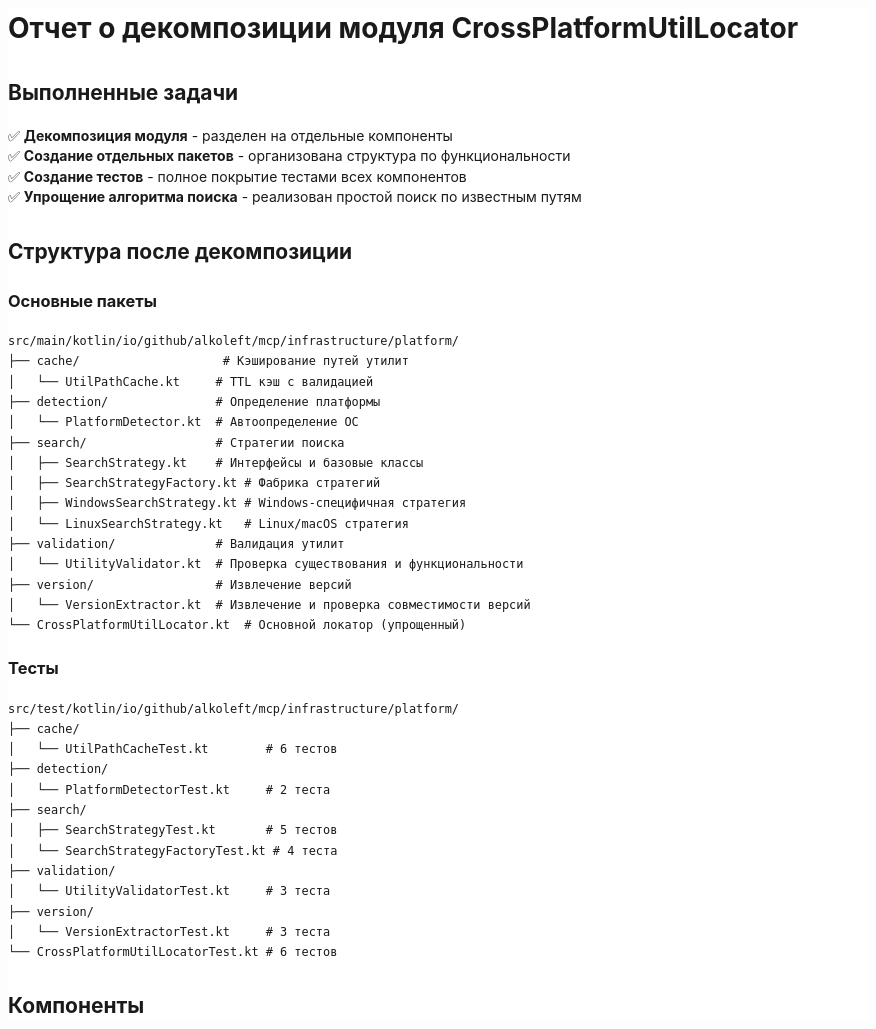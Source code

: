 # Отчет о декомпозиции модуля CrossPlatformUtilLocator

## Выполненные задачи

✅ **Декомпозиция модуля** - разделен на отдельные компоненты  
✅ **Создание отдельных пакетов** - организована структура по функциональности  
✅ **Создание тестов** - полное покрытие тестами всех компонентов  
✅ **Упрощение алгоритма поиска** - реализован простой поиск по известным путям  

## Структура после декомпозиции

### Основные пакеты

```
src/main/kotlin/io/github/alkoleft/mcp/infrastructure/platform/
├── cache/                    # Кэширование путей утилит
│   └── UtilPathCache.kt     # TTL кэш с валидацией
├── detection/               # Определение платформы
│   └── PlatformDetector.kt  # Автоопределение ОС
├── search/                  # Стратегии поиска
│   ├── SearchStrategy.kt    # Интерфейсы и базовые классы
│   ├── SearchStrategyFactory.kt # Фабрика стратегий
│   ├── WindowsSearchStrategy.kt # Windows-специфичная стратегия
│   └── LinuxSearchStrategy.kt   # Linux/macOS стратегия
├── validation/              # Валидация утилит
│   └── UtilityValidator.kt  # Проверка существования и функциональности
├── version/                 # Извлечение версий
│   └── VersionExtractor.kt  # Извлечение и проверка совместимости версий
└── CrossPlatformUtilLocator.kt  # Основной локатор (упрощенный)
```

### Тесты

```
src/test/kotlin/io/github/alkoleft/mcp/infrastructure/platform/
├── cache/
│   └── UtilPathCacheTest.kt        # 6 тестов
├── detection/
│   └── PlatformDetectorTest.kt     # 2 теста
├── search/
│   ├── SearchStrategyTest.kt       # 5 тестов
│   └── SearchStrategyFactoryTest.kt # 4 теста
├── validation/
│   └── UtilityValidatorTest.kt     # 3 теста
├── version/
│   └── VersionExtractorTest.kt     # 3 теста
└── CrossPlatformUtilLocatorTest.kt # 6 тестов
```

## Компоненты
